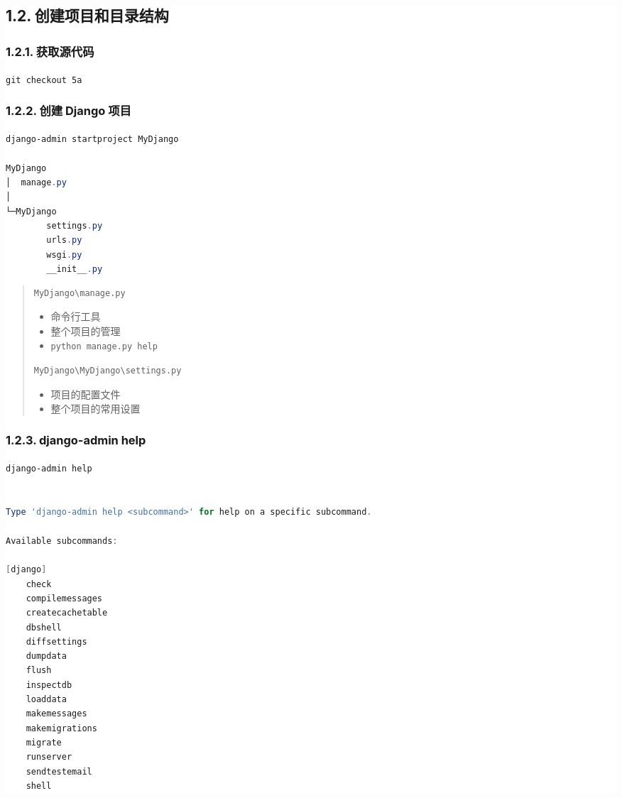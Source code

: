 

## 1.2. 创建项目和目录结构

### 1.2.1. 获取源代码

```powershell
git checkout 5a
```



### 1.2.2. 创建 Django 项目

```powershell
django-admin startproject MyDjango

MyDjango
│  manage.py
│
└─MyDjango
        settings.py
        urls.py
        wsgi.py
        __init__.py

```

> `MyDjango\manage.py` 
>
> - 命令行工具
> - 整个项目的管理
> - `python manage.py help`
>
> `MyDjango\MyDjango\settings.py`
>
> - 项目的配置文件
> - 整个项目的常用设置



### 1.2.3. django-admin help

```powershell
django-admin help


Type 'django-admin help <subcommand>' for help on a specific subcommand.

Available subcommands:

[django]
    check
    compilemessages
    createcachetable
    dbshell
    diffsettings
    dumpdata
    flush
    inspectdb
    loaddata
    makemessages
    makemigrations
    migrate
    runserver
    sendtestemail
    shell
```
